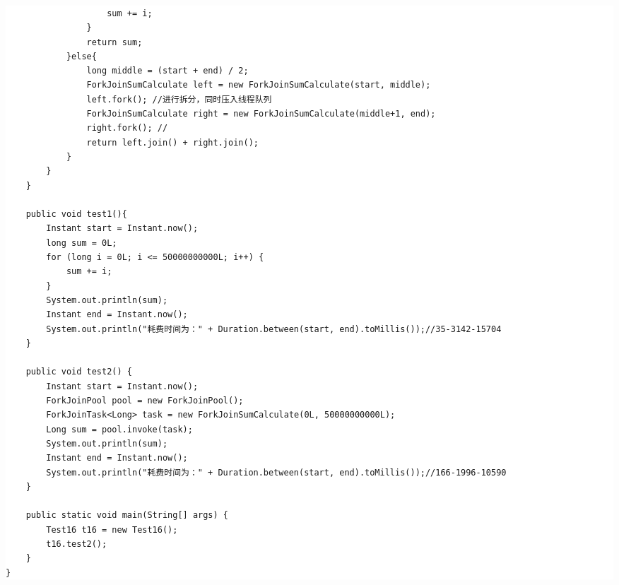 ```
                    sum += i;
                }
                return sum;
            }else{
                long middle = (start + end) / 2;
                ForkJoinSumCalculate left = new ForkJoinSumCalculate(start, middle);
                left.fork(); //进行拆分，同时压入线程队列
                ForkJoinSumCalculate right = new ForkJoinSumCalculate(middle+1, end);
                right.fork(); //
                return left.join() + right.join();
            }
        }
    }

    public void test1(){
        Instant start = Instant.now();
        long sum = 0L;
        for (long i = 0L; i <= 50000000000L; i++) {
            sum += i;
        }
        System.out.println(sum);
        Instant end = Instant.now();
        System.out.println("耗费时间为：" + Duration.between(start, end).toMillis());//35-3142-15704
    }

    public void test2() {
        Instant start = Instant.now();
        ForkJoinPool pool = new ForkJoinPool();
        ForkJoinTask<Long> task = new ForkJoinSumCalculate(0L, 50000000000L);
        Long sum = pool.invoke(task);
        System.out.println(sum);
        Instant end = Instant.now();
        System.out.println("耗费时间为：" + Duration.between(start, end).toMillis());//166-1996-10590
    }

    public static void main(String[] args) {
        Test16 t16 = new Test16();
        t16.test2();
    }
}
```

